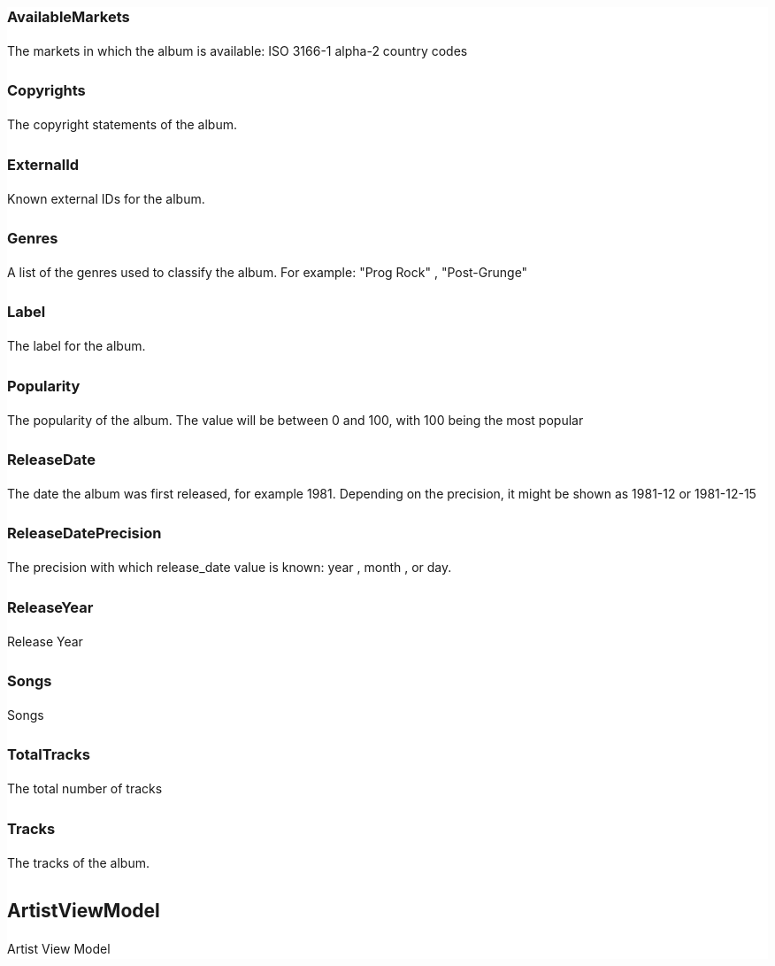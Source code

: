 ### AvailableMarkets

The markets in which the album is available: ISO 3166-1 alpha-2 country codes

### Copyrights

The copyright statements of the album.

### ExternalId

Known external IDs for the album.

### Genres

A list of the genres used to classify the album. For example: "Prog Rock" , "Post-Grunge"

### Label

The label for the album.

### Popularity

The popularity of the album. The value will be between 0 and 100, with 100 being the most popular

### ReleaseDate

The date the album was first released, for example 1981. Depending on the precision, it might be shown as 1981-12 or 1981-12-15

### ReleaseDatePrecision

The precision with which release_date value is known: year , month , or day.

### ReleaseYear

Release Year

### Songs

Songs

### TotalTracks

The total number of tracks

### Tracks

The tracks of the album.


## ArtistViewModel

Artist View Model
